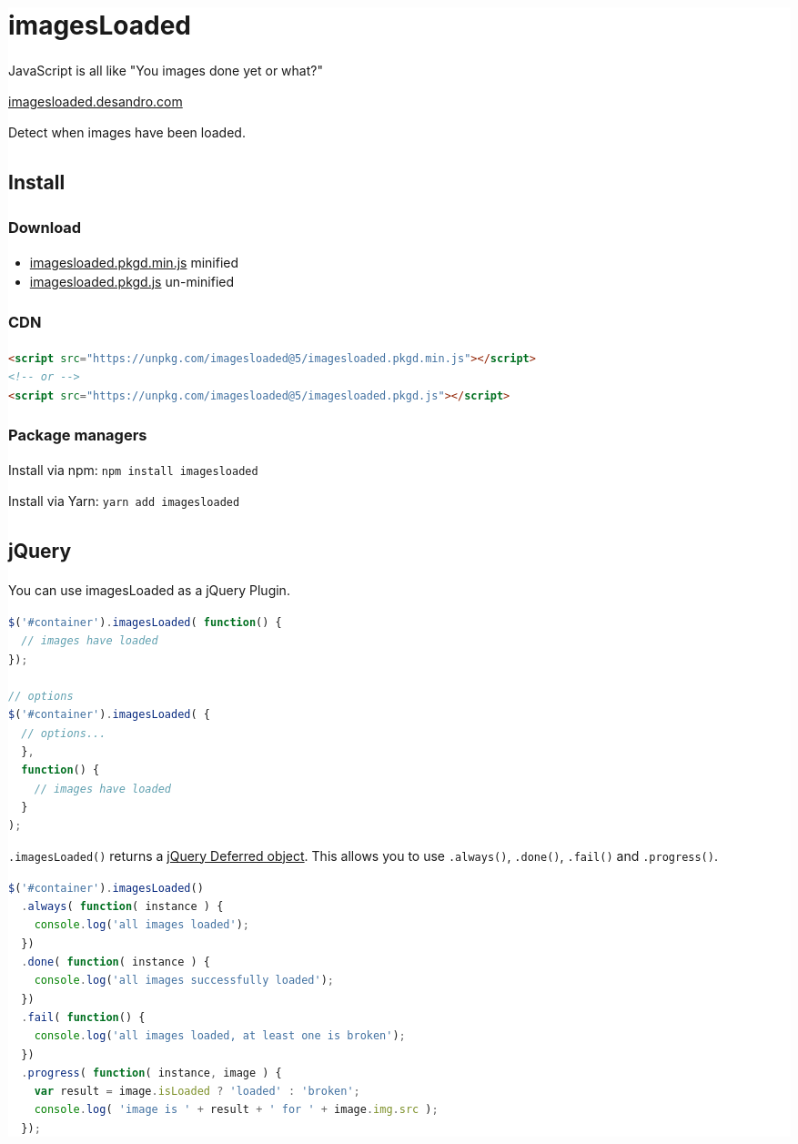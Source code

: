 # imagesLoaded

<p class="tagline">JavaScript is all like "You images done yet or what?"</p>

[imagesloaded.desandro.com](https://imagesloaded.desandro.com)

Detect when images have been loaded.

## Install

### Download

+ [imagesloaded.pkgd.min.js](https://unpkg.com/imagesloaded@5/imagesloaded.pkgd.min.js) minified
+ [imagesloaded.pkgd.js](https://unpkg.com/imagesloaded@5/imagesloaded.pkgd.js) un-minified

### CDN

``` html
<script src="https://unpkg.com/imagesloaded@5/imagesloaded.pkgd.min.js"></script>
<!-- or -->
<script src="https://unpkg.com/imagesloaded@5/imagesloaded.pkgd.js"></script>
```

### Package managers

Install via npm: `npm install imagesloaded`

Install via Yarn: `yarn add imagesloaded`

## jQuery

You can use imagesLoaded as a jQuery Plugin.

``` js
$('#container').imagesLoaded( function() {
  // images have loaded
});

// options
$('#container').imagesLoaded( {
  // options...
  },
  function() {
    // images have loaded
  }
);
```

`.imagesLoaded()` returns a [jQuery Deferred object](https://api.jquery.com/category/deferred-object/). This allows you to use `.always()`, `.done()`, `.fail()` and `.progress()`.

``` js
$('#container').imagesLoaded()
  .always( function( instance ) {
    console.log('all images loaded');
  })
  .done( function( instance ) {
    console.log('all images successfully loaded');
  })
  .fail( function() {
    console.log('all images loaded, at least one is broken');
  })
  .progress( function( instance, image ) {
    var result = image.isLoaded ? 'loaded' : 'broken';
    console.log( 'image is ' + result + ' for ' + image.img.src );
  });
```
